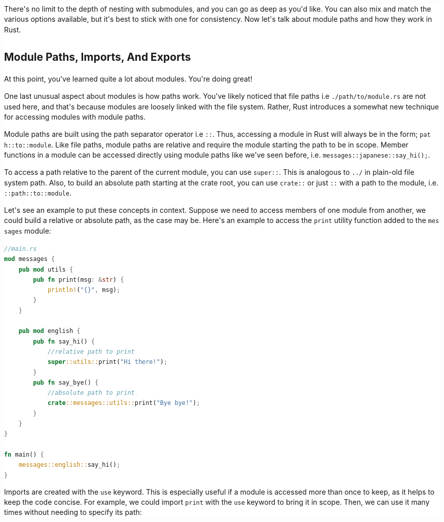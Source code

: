 There's no limit to the depth of nesting with submodules, and you can go as deep as you'd like. You can also mix and match the various options available, but it's best to stick with one for consistency. Now let's talk about module paths and how they work in Rust.

## Module Paths, Imports, And Exports

At this point, you've learned quite a lot about modules. You're doing great!

One last unusual aspect about modules is how paths work. You've likely noticed that file paths i.e `./path/to/module.rs` are not used here, and that's because modules are loosely linked with the file system. Rather, Rust introduces a somewhat new technique for accessing modules with module paths.

Module paths are built using the path separator operator i.e `::`. Thus, accessing a module in Rust will always be in the form; `path::to::module`. Like file paths, module paths are relative and require the module starting the path to be in scope. Member functions in a module can be accessed directly using module paths like we've seen before, i.e. `messages::japanese::say_hi();`.

To access a path relative to the parent of the current module, you can use `super::`. This is analogous to `../` in plain-old file system path. Also, to build an absolute path starting at the crate root, you can use `crate::` or just `::` with a path to the module, i.e. `::path::to::module`.

Let's see an example to put these concepts in context. Suppose we need to access members of one module from another, we could build a relative or absolute path, as the case may be. Here's an example to access the `print` utility function added to the `messages` module:

```rust
//main.rs
mod messages {
    pub mod utils {
        pub fn print(msg: &str) {
            println!("{}", msg);
        }
    }

    pub mod english {
        pub fn say_hi() {
			//relative path to print
            super::utils::print("Hi there!");
        }
        pub fn say_bye() {
			//absolute path to print
            crate::messages::utils::print("Bye bye!");
        }
    }
}

fn main() {
    messages::english::say_hi();
}
```

Imports are created with the `use` keyword. This is especially useful if a module is accessed more than once to keep, as it helps to keep the code concise. For example, we could import `print` with the `use` keyword to bring it in scope. Then, we can use it many times without needing to specify its path:
